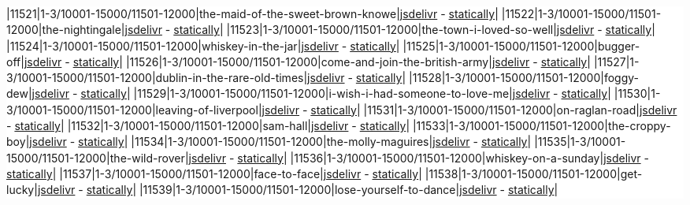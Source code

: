|11521|1-3/10001-15000/11501-12000|the-maid-of-the-sweet-brown-knowe|[jsdelivr](https://cdn.jsdelivr.net/gh/dbchord/webp-old-c-1110x370_1-3/10001-15000/11501-12000/the-maid-of-the-sweet-brown-knowe.webp) - [statically](https://cdn.statically.io/gh/dbchord/webp-old-c-1110x370_1-3/img/10001-15000/11501-12000/the-maid-of-the-sweet-brown-knowe.webp)|
|11522|1-3/10001-15000/11501-12000|the-nightingale|[jsdelivr](https://cdn.jsdelivr.net/gh/dbchord/webp-old-c-1110x370_1-3/10001-15000/11501-12000/the-nightingale.webp) - [statically](https://cdn.statically.io/gh/dbchord/webp-old-c-1110x370_1-3/img/10001-15000/11501-12000/the-nightingale.webp)|
|11523|1-3/10001-15000/11501-12000|the-town-i-loved-so-well|[jsdelivr](https://cdn.jsdelivr.net/gh/dbchord/webp-old-c-1110x370_1-3/10001-15000/11501-12000/the-town-i-loved-so-well.webp) - [statically](https://cdn.statically.io/gh/dbchord/webp-old-c-1110x370_1-3/img/10001-15000/11501-12000/the-town-i-loved-so-well.webp)|
|11524|1-3/10001-15000/11501-12000|whiskey-in-the-jar|[jsdelivr](https://cdn.jsdelivr.net/gh/dbchord/webp-old-c-1110x370_1-3/10001-15000/11501-12000/whiskey-in-the-jar.webp) - [statically](https://cdn.statically.io/gh/dbchord/webp-old-c-1110x370_1-3/img/10001-15000/11501-12000/whiskey-in-the-jar.webp)|
|11525|1-3/10001-15000/11501-12000|bugger-off|[jsdelivr](https://cdn.jsdelivr.net/gh/dbchord/webp-old-c-1110x370_1-3/10001-15000/11501-12000/bugger-off.webp) - [statically](https://cdn.statically.io/gh/dbchord/webp-old-c-1110x370_1-3/img/10001-15000/11501-12000/bugger-off.webp)|
|11526|1-3/10001-15000/11501-12000|come-and-join-the-british-army|[jsdelivr](https://cdn.jsdelivr.net/gh/dbchord/webp-old-c-1110x370_1-3/10001-15000/11501-12000/come-and-join-the-british-army.webp) - [statically](https://cdn.statically.io/gh/dbchord/webp-old-c-1110x370_1-3/img/10001-15000/11501-12000/come-and-join-the-british-army.webp)|
|11527|1-3/10001-15000/11501-12000|dublin-in-the-rare-old-times|[jsdelivr](https://cdn.jsdelivr.net/gh/dbchord/webp-old-c-1110x370_1-3/10001-15000/11501-12000/dublin-in-the-rare-old-times.webp) - [statically](https://cdn.statically.io/gh/dbchord/webp-old-c-1110x370_1-3/img/10001-15000/11501-12000/dublin-in-the-rare-old-times.webp)|
|11528|1-3/10001-15000/11501-12000|foggy-dew|[jsdelivr](https://cdn.jsdelivr.net/gh/dbchord/webp-old-c-1110x370_1-3/10001-15000/11501-12000/foggy-dew.webp) - [statically](https://cdn.statically.io/gh/dbchord/webp-old-c-1110x370_1-3/img/10001-15000/11501-12000/foggy-dew.webp)|
|11529|1-3/10001-15000/11501-12000|i-wish-i-had-someone-to-love-me|[jsdelivr](https://cdn.jsdelivr.net/gh/dbchord/webp-old-c-1110x370_1-3/10001-15000/11501-12000/i-wish-i-had-someone-to-love-me.webp) - [statically](https://cdn.statically.io/gh/dbchord/webp-old-c-1110x370_1-3/img/10001-15000/11501-12000/i-wish-i-had-someone-to-love-me.webp)|
|11530|1-3/10001-15000/11501-12000|leaving-of-liverpool|[jsdelivr](https://cdn.jsdelivr.net/gh/dbchord/webp-old-c-1110x370_1-3/10001-15000/11501-12000/leaving-of-liverpool.webp) - [statically](https://cdn.statically.io/gh/dbchord/webp-old-c-1110x370_1-3/img/10001-15000/11501-12000/leaving-of-liverpool.webp)|
|11531|1-3/10001-15000/11501-12000|on-raglan-road|[jsdelivr](https://cdn.jsdelivr.net/gh/dbchord/webp-old-c-1110x370_1-3/10001-15000/11501-12000/on-raglan-road.webp) - [statically](https://cdn.statically.io/gh/dbchord/webp-old-c-1110x370_1-3/img/10001-15000/11501-12000/on-raglan-road.webp)|
|11532|1-3/10001-15000/11501-12000|sam-hall|[jsdelivr](https://cdn.jsdelivr.net/gh/dbchord/webp-old-c-1110x370_1-3/10001-15000/11501-12000/sam-hall.webp) - [statically](https://cdn.statically.io/gh/dbchord/webp-old-c-1110x370_1-3/img/10001-15000/11501-12000/sam-hall.webp)|
|11533|1-3/10001-15000/11501-12000|the-croppy-boy|[jsdelivr](https://cdn.jsdelivr.net/gh/dbchord/webp-old-c-1110x370_1-3/10001-15000/11501-12000/the-croppy-boy.webp) - [statically](https://cdn.statically.io/gh/dbchord/webp-old-c-1110x370_1-3/img/10001-15000/11501-12000/the-croppy-boy.webp)|
|11534|1-3/10001-15000/11501-12000|the-molly-maguires|[jsdelivr](https://cdn.jsdelivr.net/gh/dbchord/webp-old-c-1110x370_1-3/10001-15000/11501-12000/the-molly-maguires.webp) - [statically](https://cdn.statically.io/gh/dbchord/webp-old-c-1110x370_1-3/img/10001-15000/11501-12000/the-molly-maguires.webp)|
|11535|1-3/10001-15000/11501-12000|the-wild-rover|[jsdelivr](https://cdn.jsdelivr.net/gh/dbchord/webp-old-c-1110x370_1-3/10001-15000/11501-12000/the-wild-rover.webp) - [statically](https://cdn.statically.io/gh/dbchord/webp-old-c-1110x370_1-3/img/10001-15000/11501-12000/the-wild-rover.webp)|
|11536|1-3/10001-15000/11501-12000|whiskey-on-a-sunday|[jsdelivr](https://cdn.jsdelivr.net/gh/dbchord/webp-old-c-1110x370_1-3/10001-15000/11501-12000/whiskey-on-a-sunday.webp) - [statically](https://cdn.statically.io/gh/dbchord/webp-old-c-1110x370_1-3/img/10001-15000/11501-12000/whiskey-on-a-sunday.webp)|
|11537|1-3/10001-15000/11501-12000|face-to-face|[jsdelivr](https://cdn.jsdelivr.net/gh/dbchord/webp-old-c-1110x370_1-3/10001-15000/11501-12000/face-to-face.webp) - [statically](https://cdn.statically.io/gh/dbchord/webp-old-c-1110x370_1-3/img/10001-15000/11501-12000/face-to-face.webp)|
|11538|1-3/10001-15000/11501-12000|get-lucky|[jsdelivr](https://cdn.jsdelivr.net/gh/dbchord/webp-old-c-1110x370_1-3/10001-15000/11501-12000/get-lucky.webp) - [statically](https://cdn.statically.io/gh/dbchord/webp-old-c-1110x370_1-3/img/10001-15000/11501-12000/get-lucky.webp)|
|11539|1-3/10001-15000/11501-12000|lose-yourself-to-dance|[jsdelivr](https://cdn.jsdelivr.net/gh/dbchord/webp-old-c-1110x370_1-3/10001-15000/11501-12000/lose-yourself-to-dance.webp) - [statically](https://cdn.statically.io/gh/dbchord/webp-old-c-1110x370_1-3/img/10001-15000/11501-12000/lose-yourself-to-dance.webp)|